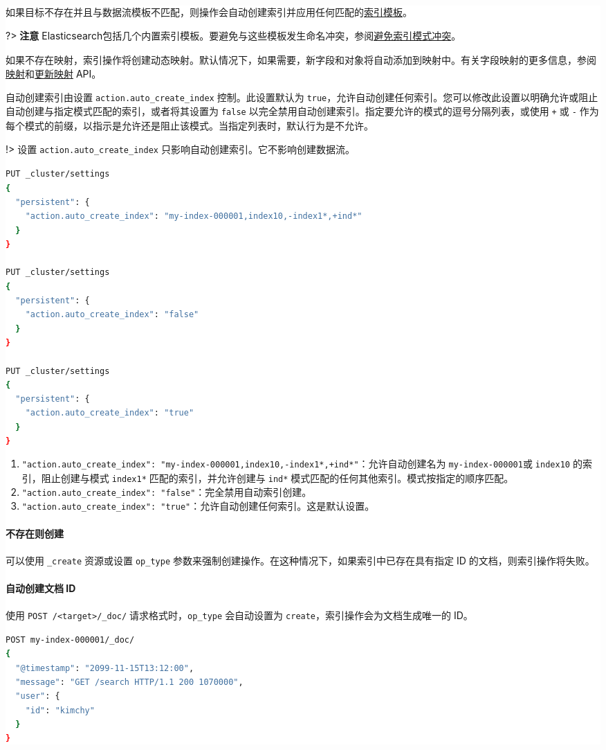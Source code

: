 如果目标不存在并且与数据流模板不匹配，则操作会自动创建索引并应用任何匹配的[索引模板](/index_templates/index_templates)。

?> **注意** Elasticsearch包括几个内置索引模板。要避免与这些模板发生命名冲突，参阅[避免索引模式冲突](/index_templates/index_templates)。

如果不存在映射，索引操作将创建动态映射。默认情况下，如果需要，新字段和对象将自动添加到映射中。有关字段映射的更多信息，参阅[映射](/mapping/mapping)和[更新映射](/rest_apis/index_apis/update_mapping) API。

自动创建索引由设置 `action.auto_create_index` 控制。此设置默认为 `true`，允许自动创建任何索引。您可以修改此设置以明确允许或阻止自动创建与指定模式匹配的索引，或者将其设置为 `false` 以完全禁用自动创建索引。指定要允许的模式的逗号分隔列表，或使用 `+` 或 `-` 作为每个模式的前缀，以指示是允许还是阻止该模式。当指定列表时，默认行为是不允许。

!> 设置 `action.auto_create_index` 只影响自动创建索引。它不影响创建数据流。

```bash
PUT _cluster/settings
{
  "persistent": {
    "action.auto_create_index": "my-index-000001,index10,-index1*,+ind*" 
  }
}

PUT _cluster/settings
{
  "persistent": {
    "action.auto_create_index": "false" 
  }
}

PUT _cluster/settings
{
  "persistent": {
    "action.auto_create_index": "true" 
  }
}
```

1. `"action.auto_create_index": "my-index-000001,index10,-index1*,+ind*"`：允许自动创建名为 `my-index-000001`或 `index10` 的索引，阻止创建与模式 `index1*` 匹配的索引，并允许创建与 `ind*` 模式匹配的任何其他索引。模式按指定的顺序匹配。
2. `"action.auto_create_index": "false"`：完全禁用自动索引创建。
3. `"action.auto_create_index": "true"`：允许自动创建任何索引。这是默认设置。

#### 不存在则创建

可以使用 `_create` 资源或设置 `op_type` 参数来强制创建操作。在这种情况下，如果索引中已存在具有指定 ID 的文档，则索引操作将失败。

#### 自动创建文档 ID

使用 `POST /<target>/_doc/` 请求格式时，`op_type` 会自动设置为 `create`，索引操作会为文档生成唯一的 ID。

```bash
POST my-index-000001/_doc/
{
  "@timestamp": "2099-11-15T13:12:00",
  "message": "GET /search HTTP/1.1 200 1070000",
  "user": {
    "id": "kimchy"
  }
}
```
